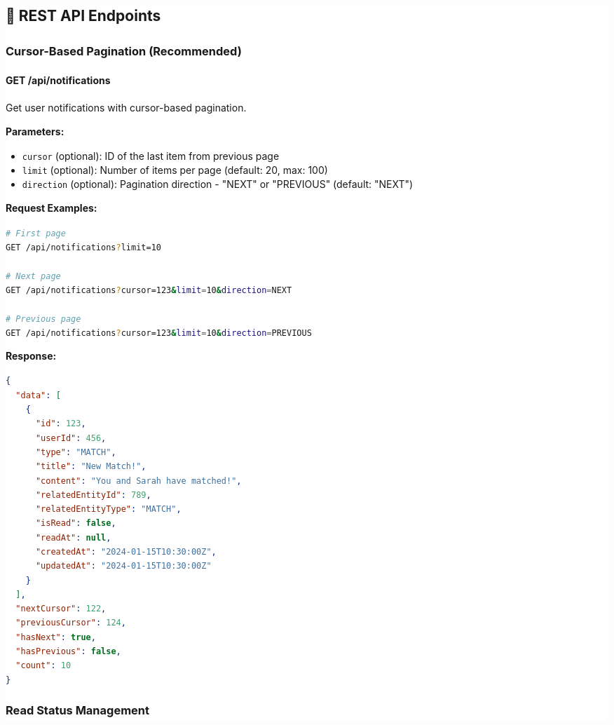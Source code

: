 ## 📡 REST API Endpoints

### Cursor-Based Pagination (Recommended)

#### GET /api/notifications
Get user notifications with cursor-based pagination.

**Parameters:**
- `cursor` (optional): ID of the last item from previous page
- `limit` (optional): Number of items per page (default: 20, max: 100)
- `direction` (optional): Pagination direction - "NEXT" or "PREVIOUS" (default: "NEXT")

**Request Examples:**
```bash
# First page
GET /api/notifications?limit=10

# Next page
GET /api/notifications?cursor=123&limit=10&direction=NEXT

# Previous page
GET /api/notifications?cursor=123&limit=10&direction=PREVIOUS
```

**Response:**
```json
{
  "data": [
    {
      "id": 123,
      "userId": 456,
      "type": "MATCH",
      "title": "New Match!",
      "content": "You and Sarah have matched!",
      "relatedEntityId": 789,
      "relatedEntityType": "MATCH",
      "isRead": false,
      "readAt": null,
      "createdAt": "2024-01-15T10:30:00Z",
      "updatedAt": "2024-01-15T10:30:00Z"
    }
  ],
  "nextCursor": 122,
  "previousCursor": 124,
  "hasNext": true,
  "hasPrevious": false,
  "count": 10
}
```

### Read Status Management
